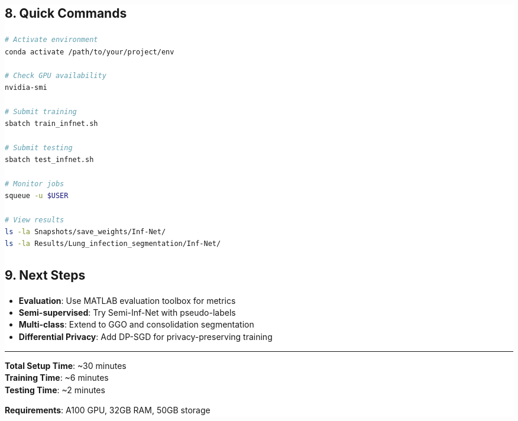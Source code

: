 ## 8. Quick Commands

```bash
# Activate environment
conda activate /path/to/your/project/env

# Check GPU availability
nvidia-smi

# Submit training
sbatch train_infnet.sh

# Submit testing
sbatch test_infnet.sh

# Monitor jobs
squeue -u $USER

# View results
ls -la Snapshots/save_weights/Inf-Net/
ls -la Results/Lung_infection_segmentation/Inf-Net/
```

## 9. Next Steps

- **Evaluation**: Use MATLAB evaluation toolbox for metrics
- **Semi-supervised**: Try Semi-Inf-Net with pseudo-labels
- **Multi-class**: Extend to GGO and consolidation segmentation
- **Differential Privacy**: Add DP-SGD for privacy-preserving training

---

**Total Setup Time**: ~30 minutes  
**Training Time**: ~6 minutes  
**Testing Time**: ~2 minutes  

**Requirements**: A100 GPU, 32GB RAM, 50GB storage
